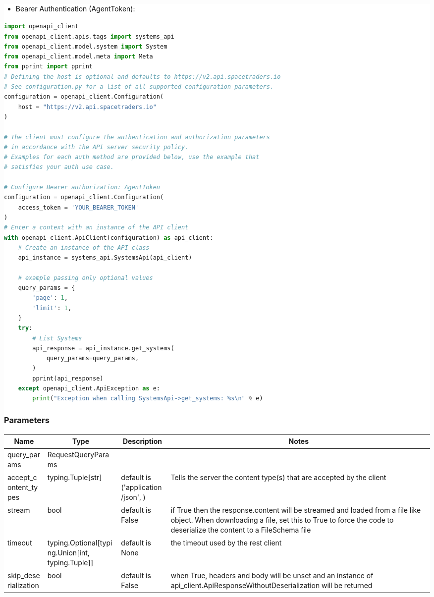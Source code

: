 * Bearer Authentication (AgentToken):
```python
import openapi_client
from openapi_client.apis.tags import systems_api
from openapi_client.model.system import System
from openapi_client.model.meta import Meta
from pprint import pprint
# Defining the host is optional and defaults to https://v2.api.spacetraders.io
# See configuration.py for a list of all supported configuration parameters.
configuration = openapi_client.Configuration(
    host = "https://v2.api.spacetraders.io"
)

# The client must configure the authentication and authorization parameters
# in accordance with the API server security policy.
# Examples for each auth method are provided below, use the example that
# satisfies your auth use case.

# Configure Bearer authorization: AgentToken
configuration = openapi_client.Configuration(
    access_token = 'YOUR_BEARER_TOKEN'
)
# Enter a context with an instance of the API client
with openapi_client.ApiClient(configuration) as api_client:
    # Create an instance of the API class
    api_instance = systems_api.SystemsApi(api_client)

    # example passing only optional values
    query_params = {
        'page': 1,
        'limit': 1,
    }
    try:
        # List Systems
        api_response = api_instance.get_systems(
            query_params=query_params,
        )
        pprint(api_response)
    except openapi_client.ApiException as e:
        print("Exception when calling SystemsApi->get_systems: %s\n" % e)
```
### Parameters

Name | Type | Description  | Notes
------------- | ------------- | ------------- | -------------
query_params | RequestQueryParams | |
accept_content_types | typing.Tuple[str] | default is ('application/json', ) | Tells the server the content type(s) that are accepted by the client
stream | bool | default is False | if True then the response.content will be streamed and loaded from a file like object. When downloading a file, set this to True to force the code to deserialize the content to a FileSchema file
timeout | typing.Optional[typing.Union[int, typing.Tuple]] | default is None | the timeout used by the rest client
skip_deserialization | bool | default is False | when True, headers and body will be unset and an instance of api_client.ApiResponseWithoutDeserialization will be returned
